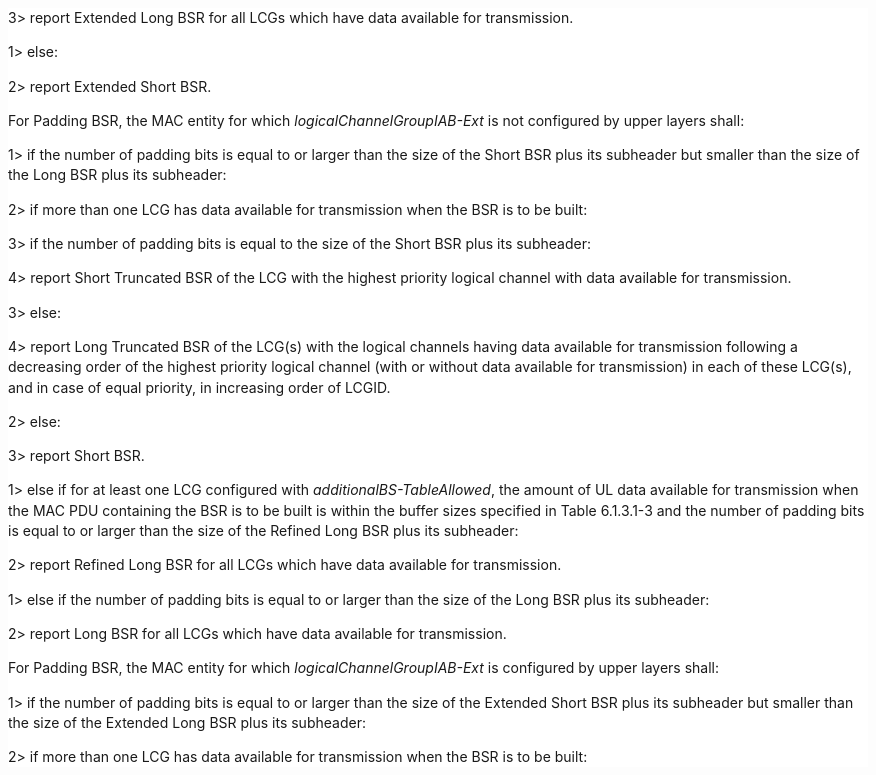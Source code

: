 3\> report Extended Long BSR for all LCGs which have data available for
transmission.

1\> else:

2\> report Extended Short BSR.

For Padding BSR, the MAC entity for which *logicalChannelGroupIAB-Ext*
is not configured by upper layers shall:

1\> if the number of padding bits is equal to or larger than the size of
the Short BSR plus its subheader but smaller than the size of the Long
BSR plus its subheader:

2\> if more than one LCG has data available for transmission when the
BSR is to be built:

3\> if the number of padding bits is equal to the size of the Short BSR
plus its subheader:

4\> report Short Truncated BSR of the LCG with the highest priority
logical channel with data available for transmission.

3\> else:

4\> report Long Truncated BSR of the LCG(s) with the logical channels
having data available for transmission following a decreasing order of
the highest priority logical channel (with or without data available for
transmission) in each of these LCG(s), and in case of equal priority, in
increasing order of LCGID.

2\> else:

3\> report Short BSR.

1\> else if for at least one LCG configured with
*additionalBS-TableAllowed*, the amount of UL data available for
transmission when the MAC PDU containing the BSR is to be built is
within the buffer sizes specified in Table 6.1.3.1-3 and the number of
padding bits is equal to or larger than the size of the Refined Long BSR
plus its subheader:

2\> report Refined Long BSR for all LCGs which have data available for
transmission.

1\> else if the number of padding bits is equal to or larger than the
size of the Long BSR plus its subheader:

2\> report Long BSR for all LCGs which have data available for
transmission.

For Padding BSR, the MAC entity for which *logicalChannelGroupIAB-Ext*
is configured by upper layers shall:

1\> if the number of padding bits is equal to or larger than the size of
the Extended Short BSR plus its subheader but smaller than the size of
the Extended Long BSR plus its subheader:

2\> if more than one LCG has data available for transmission when the
BSR is to be built:
